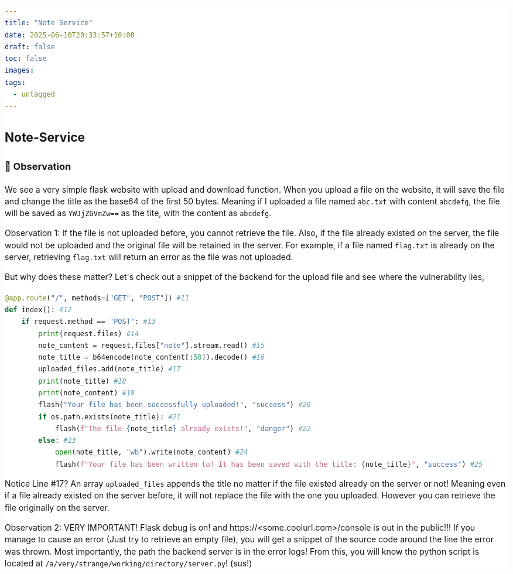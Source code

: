 ```yaml
---
title: "Note Service"
date: 2025-06-10T20:33:57+10:00
draft: false
toc: false
images:
tags: 
  - untagged
---
```


## Note-Service

### 🫣 Observation
We see a very simple flask website with upload and download function. When you upload a file on the website, it will save the file and change the title as the base64 of the first 50 bytes. Meaning if I uploaded a file named `abc.txt` with content ```abcdefg```, the file will be saved as ```YWJjZGVmZw==``` as the tite, with the content as ```abcdefg```.

Observation 1: If the file is not uploaded before, you cannot retrieve the file. Also, if the file already existed on the server, the file would not be uploaded and the original file will be retained in the server. For example, if a file named ```flag.txt``` is already on the server, retrieving ```flag.txt``` will return an error as the file was not uploaded.

But why does these matter? Let's check out a snippet of the backend for the upload file and see where the vulnerability lies,
```python
@app.route("/", methods=["GET", "POST"]) #11
def index(): #12
    if request.method == "POST": #13
        print(request.files) #14
        note_content = request.files["note"].stream.read() #15
        note_title = b64encode(note_content[:50]).decode() #16
        uploaded_files.add(note_title) #17
        print(note_title) #18
        print(note_content) #19
        flash("Your file has been successfully uploaded!", "success") #20
        if os.path.exists(note_title): #21
            flash(f"The file {note_title} already exists!", "danger") #22
        else: #23
            open(note_title, "wb").write(note_content) #24
            flash(f"Your file has been written to! It has been saved with the title: {note_title}", "success") #25
```

Notice Line #17? An array `uploaded_files` appends the title no matter if the file existed already on the server or not! Meaning even if a file already existed on the server before, it will not replace the file with the one you uploaded. However you can retrieve the file originally on the server.

Observation 2: VERY IMPORTANT! Flask debug is on! and https://\<some.coolurl.com\>/console is out in the public!!! If you manage to cause an error (Just try to retrieve an empty file), you will get a snippet of the source code around the line the error was thrown. Most importantly, the path the backend server is in the error logs! From this, you will know the python script is located at `/a/very/strange/working/directory/server.py`! (sus!) 

